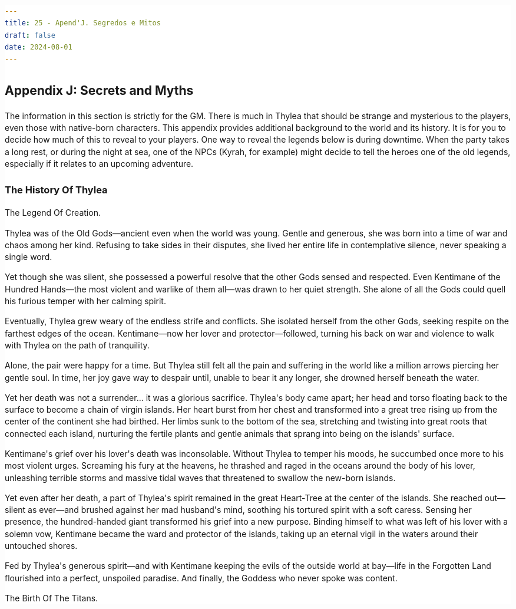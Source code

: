 ```yaml
---
title: 25 - Apend'J. Segredos e Mitos
draft: false
date: 2024-08-01
---
```

<div class="rd__b  rd__b--1">
    <h2 class="rd__h rd__h--1" data-title-index="2299"><span class="entry-title-inner">Appendix J: Secrets and Myths</span></h2>
    <p>The information in this section is strictly for the GM. There is much in Thylea that should be strange and mysterious to the players, even those with native-born characters. This appendix provides additional background to the world and its history. It is for you to decide how much of this to reveal to your players. One way to reveal the legends below is during downtime. When the party takes a long rest, or during the night at sea, one of the NPCs (Kyrah, for example) might decide to tell the heroes one of the old legends, especially if it relates to an upcoming adventure.</p>
    <div class="rd__b  rd__b--2">
        <h3 class="rd__h rd__h--2" data-title-index="2300"><span class="entry-title-inner">The History Of Thylea</span></h3>
        <div class="rd__b  rd__b--3">
            <p><span class="entry-title-inner">The Legend Of Creation.</span></p>
            <p>Thylea was of the Old Gods—ancient even when the world was young. Gentle and generous, she was born into a time of war and chaos among her kind. Refusing to take sides in their disputes, she lived her entire life in contemplative silence, never speaking a single word.</p>
            <div class="rd__spc-inline-post">
                <p></p>
            </div>
            <p>Yet though she was silent, she possessed a powerful resolve that the other Gods sensed and respected. Even Kentimane of the Hundred Hands—the most violent and warlike of them all—was drawn to her quiet strength. She alone of all the Gods could quell his furious temper with her calming spirit.</p>
            <p>Eventually, Thylea grew weary of the endless strife and conflicts. She isolated herself from the other Gods, seeking respite on the farthest edges of the ocean. Kentimane—now her lover and protector—followed, turning his back on war and violence to walk with Thylea on the path of tranquility.</p>
            <p>Alone, the pair were happy for a time. But Thylea still felt all the pain and suffering in the world like a million arrows piercing her gentle soul. In time, her joy gave way to despair until, unable to bear it any longer, she drowned herself beneath the water.</p>
            <p>Yet her death was not a surrender... it was a glorious sacrifice. Thylea's body came apart; her head and torso floating back to the surface to become a chain of virgin islands. Her heart burst from her chest and transformed into a great tree rising up from the center of the continent she had birthed. Her limbs sunk to the bottom of the sea, stretching and twisting into great roots that connected each island, nurturing the fertile plants and gentle animals that sprang into being on the islands' surface.</p>
            <p>Kentimane's grief over his lover's death was inconsolable. Without Thylea to temper his moods, he succumbed once more to his most violent urges. Screaming his fury at the heavens, he thrashed and raged in the oceans around the body of his lover, unleashing terrible storms and massive tidal waves that threatened to swallow the new-born islands.</p>
            <p>Yet even after her death, a part of Thylea's spirit remained in the great Heart-Tree at the center of the islands. She reached out—silent as ever—and brushed against her mad husband's mind, soothing his tortured spirit with a soft caress. Sensing her presence, the hundred-handed giant transformed his grief into a new purpose. Binding himself to what was left of his lover with a solemn vow, Kentimane became the ward and protector of the islands, taking up an eternal vigil in the waters around their untouched shores.</p>
            <p>Fed by Thylea's generous spirit—and with Kentimane keeping the evils of the outside world at bay—life in the Forgotten Land flourished into a perfect, unspoiled paradise. And finally, the Goddess who never spoke was content.</p>
        </div>
        <div class="rd__b  rd__b--3">
            <p><span class="entry-title-inner">The Birth Of The Titans.</span></p>